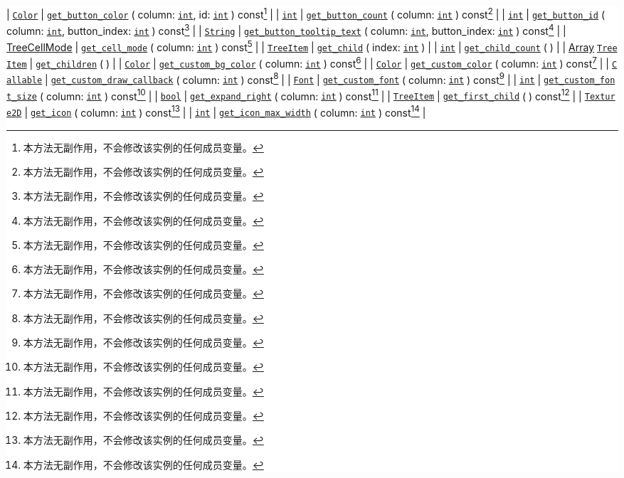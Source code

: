 | [`Color`](class_color.md)                                     | [`get_button_color`](class_treeitem.md#class_treeitem_method_get_button_color) ( column: [`int`](class_int.md), id: [`int`](class_int.md) ) const[^const]                                                                                                                  |
| [`int`](class_int.md)                                         | [`get_button_count`](class_treeitem.md#class_treeitem_method_get_button_count) ( column: [`int`](class_int.md) ) const[^const]                                                                                                                                             |
| [`int`](class_int.md)                                         | [`get_button_id`](class_treeitem.md#class_treeitem_method_get_button_id) ( column: [`int`](class_int.md), button_index: [`int`](class_int.md) ) const[^const]                                                                                                              |
| [`String`](class_string.md)                                   | [`get_button_tooltip_text`](class_treeitem.md#class_treeitem_method_get_button_tooltip_text) ( column: [`int`](class_int.md), button_index: [`int`](class_int.md) ) const[^const]                                                                                          |
| [TreeCellMode](#enum_treeitem_treecellmode)                   | [`get_cell_mode`](class_treeitem.md#class_treeitem_method_get_cell_mode) ( column: [`int`](class_int.md) ) const[^const]                                                                                                                                                   |
| [`TreeItem`](class_treeitem.md)                               | [`get_child`](class_treeitem.md#class_treeitem_method_get_child) ( index: [`int`](class_int.md) )                                                                                                                                                                          |
| [`int`](class_int.md)                                         | [`get_child_count`](class_treeitem.md#class_treeitem_method_get_child_count) ( )                                                                                                                                                                                           |
| [Array](class_array.md) [`TreeItem`](class_treeitem.md)       | [`get_children`](class_treeitem.md#class_treeitem_method_get_children) ( )                                                                                                                                                                                                 |
| [`Color`](class_color.md)                                     | [`get_custom_bg_color`](class_treeitem.md#class_treeitem_method_get_custom_bg_color) ( column: [`int`](class_int.md) ) const[^const]                                                                                                                                       |
| [`Color`](class_color.md)                                     | [`get_custom_color`](class_treeitem.md#class_treeitem_method_get_custom_color) ( column: [`int`](class_int.md) ) const[^const]                                                                                                                                             |
| [`Callable`](class_callable.md)                               | [`get_custom_draw_callback`](class_treeitem.md#class_treeitem_method_get_custom_draw_callback) ( column: [`int`](class_int.md) ) const[^const]                                                                                                                             |
| [`Font`](class_font.md)                                       | [`get_custom_font`](class_treeitem.md#class_treeitem_method_get_custom_font) ( column: [`int`](class_int.md) ) const[^const]                                                                                                                                               |
| [`int`](class_int.md)                                         | [`get_custom_font_size`](class_treeitem.md#class_treeitem_method_get_custom_font_size) ( column: [`int`](class_int.md) ) const[^const]                                                                                                                                     |
| [`bool`](class_bool.md)                                       | [`get_expand_right`](class_treeitem.md#class_treeitem_method_get_expand_right) ( column: [`int`](class_int.md) ) const[^const]                                                                                                                                             |
| [`TreeItem`](class_treeitem.md)                               | [`get_first_child`](class_treeitem.md#class_treeitem_method_get_first_child) ( ) const[^const]                                                                                                                                                                             |
| [`Texture2D`](class_texture2d.md)                             | [`get_icon`](class_treeitem.md#class_treeitem_method_get_icon) ( column: [`int`](class_int.md) ) const[^const]                                                                                                                                                             |
| [`int`](class_int.md)                                         | [`get_icon_max_width`](class_treeitem.md#class_treeitem_method_get_icon_max_width) ( column: [`int`](class_int.md) ) const[^const]                                                                                                                                         |

[^virtual]: 本方法通常需要用户覆盖才能生效。
[^const]: 本方法无副作用，不会修改该实例的任何成员变量。
[^vararg]: 本方法除了能接受在此处描述的参数外，还能够继续接受任意数量的参数。
[^constructor]: 本方法用于构造某个类型。
[^static]: 调用本方法无需实例，可直接使用类名进行调用。
[^operator]: 本方法描述的是使用本类型作为左操作数的有效运算符。
[^bitfield]: 这个值是由下列位标志构成位掩码的整数。
[^void]: 无返回值。